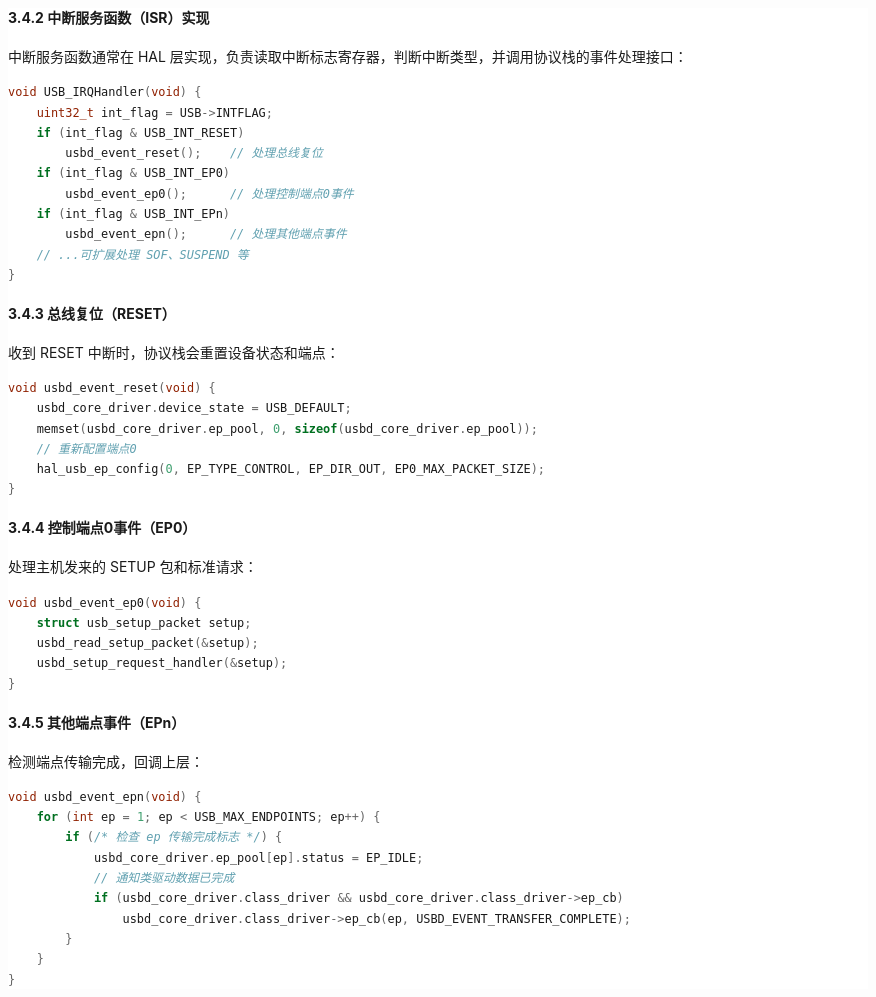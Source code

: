 #### 3.4.2 中断服务函数（ISR）实现

中断服务函数通常在 HAL 层实现，负责读取中断标志寄存器，判断中断类型，并调用协议栈的事件处理接口：

````c
void USB_IRQHandler(void) {
    uint32_t int_flag = USB->INTFLAG;
    if (int_flag & USB_INT_RESET)
        usbd_event_reset();    // 处理总线复位
    if (int_flag & USB_INT_EP0)
        usbd_event_ep0();      // 处理控制端点0事件
    if (int_flag & USB_INT_EPn)
        usbd_event_epn();      // 处理其他端点事件
    // ...可扩展处理 SOF、SUSPEND 等
}
````

#### 3.4.3 总线复位（RESET）

收到 RESET 中断时，协议栈会重置设备状态和端点：

````c
void usbd_event_reset(void) {
    usbd_core_driver.device_state = USB_DEFAULT;
    memset(usbd_core_driver.ep_pool, 0, sizeof(usbd_core_driver.ep_pool));
    // 重新配置端点0
    hal_usb_ep_config(0, EP_TYPE_CONTROL, EP_DIR_OUT, EP0_MAX_PACKET_SIZE);
}
````

#### 3.4.4 控制端点0事件（EP0）

处理主机发来的 SETUP 包和标准请求：

````c
void usbd_event_ep0(void) {
    struct usb_setup_packet setup;
    usbd_read_setup_packet(&setup);
    usbd_setup_request_handler(&setup);
}
````

#### 3.4.5 其他端点事件（EPn）

检测端点传输完成，回调上层：

````c
void usbd_event_epn(void) {
    for (int ep = 1; ep < USB_MAX_ENDPOINTS; ep++) {
        if (/* 检查 ep 传输完成标志 */) {
            usbd_core_driver.ep_pool[ep].status = EP_IDLE;
            // 通知类驱动数据已完成
            if (usbd_core_driver.class_driver && usbd_core_driver.class_driver->ep_cb)
                usbd_core_driver.class_driver->ep_cb(ep, USBD_EVENT_TRANSFER_COMPLETE);
        }
    }
}
````
